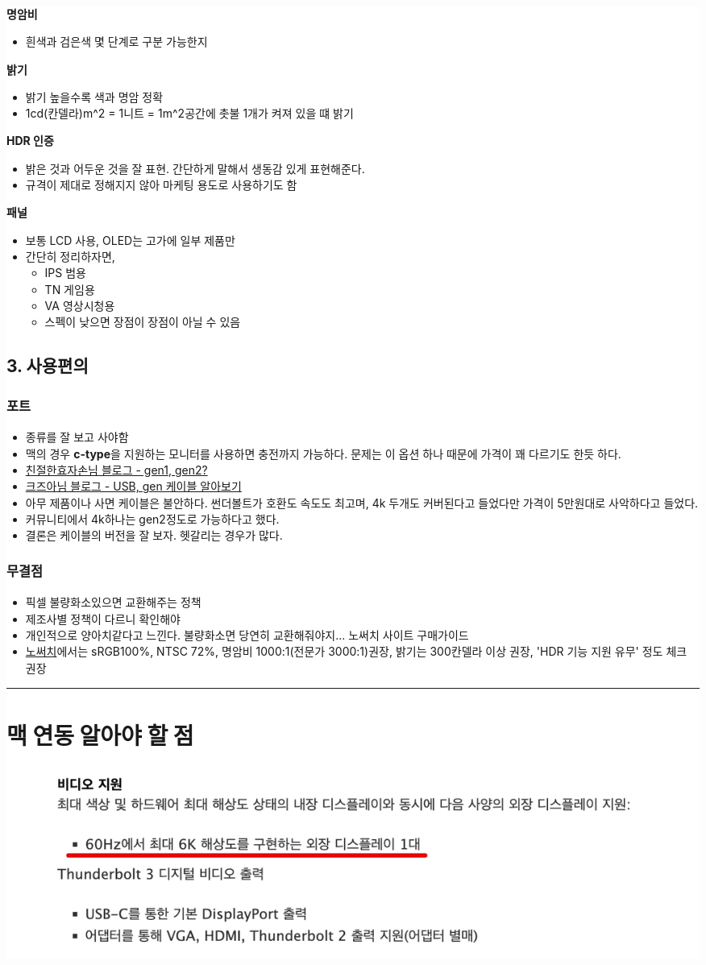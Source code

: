 **명암비**
- 흰색과 검은색 몇 단계로 구분 가능한지

**밝기**
- 밝기 높을수록 색과 명암 정확
- 1cd(칸델라)m^2 = 1니트 = 1m^2공간에 촛불 1개가 켜져 있을 떄 밝기

**HDR 인증**
- 밝은 것과 어두운 것을 잘 표현. 간단하게 말해서 생동감 있게 표현해준다.
- 규격이 제대로 정해지지 않아 마케팅 용도로 사용하기도 함
  
**패널**
- 보통 LCD 사용, OLED는 고가에 일부 제품만
- 간단히 정리하자면,
    - IPS 범용
    - TN 게임용
    - VA 영상시청용
    - 스펙이 낮으면 장점이 장점이 아닐 수 있음
## 3. 사용편의
### 포트
- 종류를 잘 보고 사야함
- 맥의 경우 **c-type**을 지원하는 모니터를 사용하면 충전까지 가능하다. 문제는 이 옵션 하나 때문에 가격이 꽤 다르기도 한듯 하다.
- [친절한효자손님 블로그 - gen1, gen2? ](https://rgy0409.tistory.com/2495)
- [크즈아님 블로그 - USB, gen 케이블 알아보기](https://kga-it.tistory.com/32)
- 아무 제품이나 사면 케이블은 불안하다. 썬더볼트가 호환도 속도도 최고며, 4k 두개도 커버된다고 들었다만 가격이 5만원대로 사악하다고 들었다.
- 커뮤니티에서 4k하나는 gen2정도로 가능하다고 했다.
- 결론은 케이블의 버전을 잘 보자. 헷갈리는 경우가 많다.
### 무결점
- 픽셀 불량화소있으면 교환해주는 정책
- 제조사별 정책이 다르니 확인해야
- 개인적으로 양아치같다고 느낀다. 불량화소면 당연히 교환해줘야지...
노써치 사이트 구매가이드
- [노써치](https://nosearch.com/contents/guide/digitalit/monitor)에서는 sRGB100%, NTSC 72%, 명암비 1000:1(전문가 3000:1)권장, 밝기는 300칸델라 이상 권장, 'HDR 기능 지원 유무' 정도 체크 권장
***

# 맥 연동 알아야 할 점
![spec_M1](./images/spec_m1.png)
